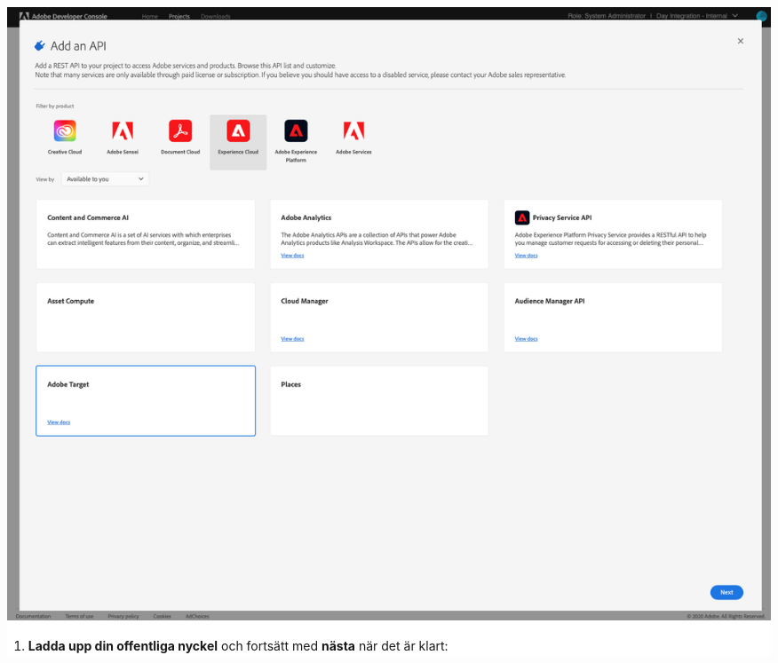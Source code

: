    ![](assets/integration-target-io-12.png)

1. **Ladda upp din offentliga nyckel** och fortsätt med  **nästa** när det är klart:
